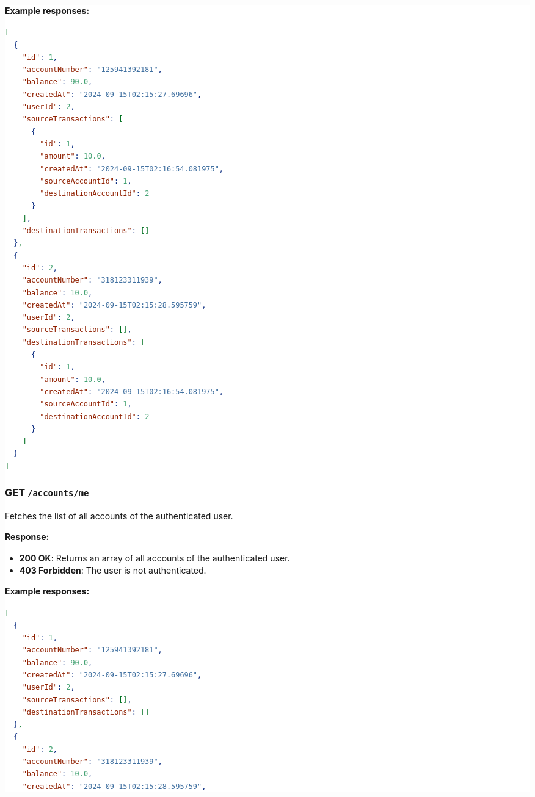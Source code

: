 **Example responses:**
```json
[
  {
    "id": 1,
    "accountNumber": "125941392181",
    "balance": 90.0,
    "createdAt": "2024-09-15T02:15:27.69696",
    "userId": 2,
    "sourceTransactions": [
      {
        "id": 1,
        "amount": 10.0,
        "createdAt": "2024-09-15T02:16:54.081975",
        "sourceAccountId": 1,
        "destinationAccountId": 2
      }
    ],
    "destinationTransactions": []
  },
  {
    "id": 2,
    "accountNumber": "318123311939",
    "balance": 10.0,
    "createdAt": "2024-09-15T02:15:28.595759",
    "userId": 2,
    "sourceTransactions": [],
    "destinationTransactions": [
      {
        "id": 1,
        "amount": 10.0,
        "createdAt": "2024-09-15T02:16:54.081975",
        "sourceAccountId": 1,
        "destinationAccountId": 2
      }
    ]
  }
]
```

### GET `/accounts/me`

Fetches the list of all accounts of the authenticated user.

**Response:**
- **200 OK**: Returns an array of all accounts of the authenticated user.
- **403 Forbidden**: The user is not authenticated.

**Example responses:**
```json
[
  {
    "id": 1,
    "accountNumber": "125941392181",
    "balance": 90.0,
    "createdAt": "2024-09-15T02:15:27.69696",
    "userId": 2,
    "sourceTransactions": [],
    "destinationTransactions": []
  },
  {
    "id": 2,
    "accountNumber": "318123311939",
    "balance": 10.0,
    "createdAt": "2024-09-15T02:15:28.595759",
```
